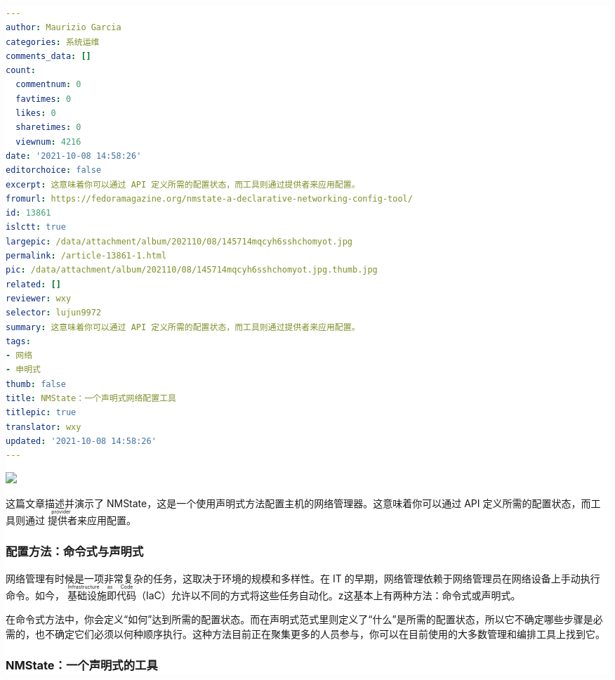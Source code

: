 ```yaml
---
author: Maurizio Garcia
categories: 系统运维
comments_data: []
count:
  commentnum: 0
  favtimes: 0
  likes: 0
  sharetimes: 0
  viewnum: 4216
date: '2021-10-08 14:58:26'
editorchoice: false
excerpt: 这意味着你可以通过 API 定义所需的配置状态，而工具则通过提供者来应用配置。
fromurl: https://fedoramagazine.org/nmstate-a-declarative-networking-config-tool/
id: 13861
islctt: true
largepic: /data/attachment/album/202110/08/145714mqcyh6sshchomyot.jpg
permalink: /article-13861-1.html
pic: /data/attachment/album/202110/08/145714mqcyh6sshchomyot.jpg.thumb.jpg
related: []
reviewer: wxy
selector: lujun9972
summary: 这意味着你可以通过 API 定义所需的配置状态，而工具则通过提供者来应用配置。
tags:
- 网络
- 申明式
thumb: false
title: NMState：一个声明式网络配置工具
titlepic: true
translator: wxy
updated: '2021-10-08 14:58:26'
---
```


![](/data/attachment/album/202110/08/145714mqcyh6sshchomyot.jpg)


这篇文章描述并演示了 NMState，这是一个使用声明式方法配置主机的网络管理器。这意味着你可以通过 API 定义所需的配置状态，而工具则通过<ruby> 提供者 <rt>  provider </rt></ruby>来应用配置。


### 配置方法：命令式与声明式


网络管理有时候是一项非常复杂的任务，这取决于环境的规模和多样性。在 IT 的早期，网络管理依赖于网络管理员在网络设备上手动执行命令。如今，<ruby> 基础设施即代码 <rt>  Infrastructure as Code </rt></ruby>（IaC）允许以不同的方式将这些任务自动化。z这基本上有两种方法：命令式或声明式。


在命令式方法中，你会定义“如何”达到所需的配置状态。而在声明式范式里则定义了“什么”是所需的配置状态，所以它不确定哪些步骤是必需的，也不确定它们必须以何种顺序执行。这种方法目前正在聚集更多的人员参与，你可以在目前使用的大多数管理和编排工具上找到它。


### NMState：一个声明式的工具
